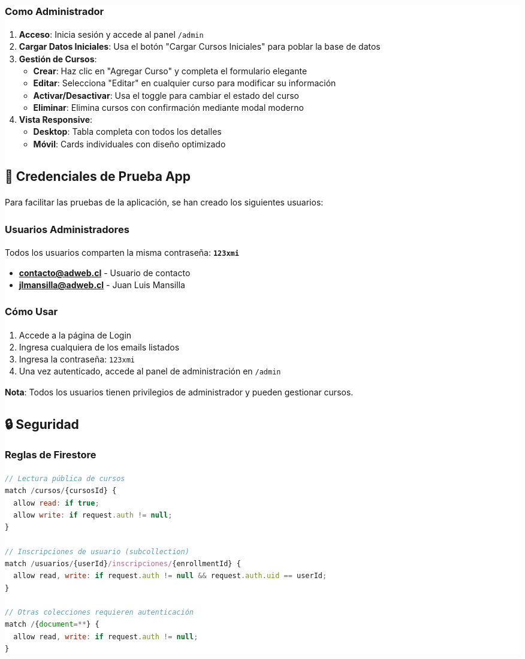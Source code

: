 ### Como Administrador
1. **Acceso**: Inicia sesión y accede al panel `/admin`
2. **Cargar Datos Iniciales**: Usa el botón "Cargar Cursos Iniciales" para poblar la base de datos
3. **Gestión de Cursos**:
   - **Crear**: Haz clic en "Agregar Curso" y completa el formulario elegante
   - **Editar**: Selecciona "Editar" en cualquier curso para modificar su información
   - **Activar/Desactivar**: Usa el toggle para cambiar el estado del curso
   - **Eliminar**: Elimina cursos con confirmación mediante modal moderno
4. **Vista Responsive**:
   - **Desktop**: Tabla completa con todos los detalles
   - **Móvil**: Cards individuales con diseño optimizado

## 🔑 Credenciales de Prueba App

Para facilitar las pruebas de la aplicación, se han creado los siguientes usuarios:

### Usuarios Administradores

Todos los usuarios comparten la misma contraseña: **`123xmi`**

- **contacto@adweb.cl** - Usuario de contacto
- **jlmansilla@adweb.cl** - Juan Luis Mansilla

### Cómo Usar

1. Accede a la página de Login
2. Ingresa cualquiera de los emails listados
3. Ingresa la contraseña: `123xmi`
4. Una vez autenticado, accede al panel de administración en `/admin`

**Nota**: Todos los usuarios tienen privilegios de administrador y pueden gestionar cursos.

## 🔒 Seguridad

### Reglas de Firestore
```javascript
// Lectura pública de cursos
match /cursos/{cursosId} {
  allow read: if true;
  allow write: if request.auth != null;
}

// Inscripciones de usuario (subcollection)
match /usuarios/{userId}/inscripciones/{enrollmentId} {
  allow read, write: if request.auth != null && request.auth.uid == userId;
}

// Otras colecciones requieren autenticación
match /{document=**} {
  allow read, write: if request.auth != null;
}
```
